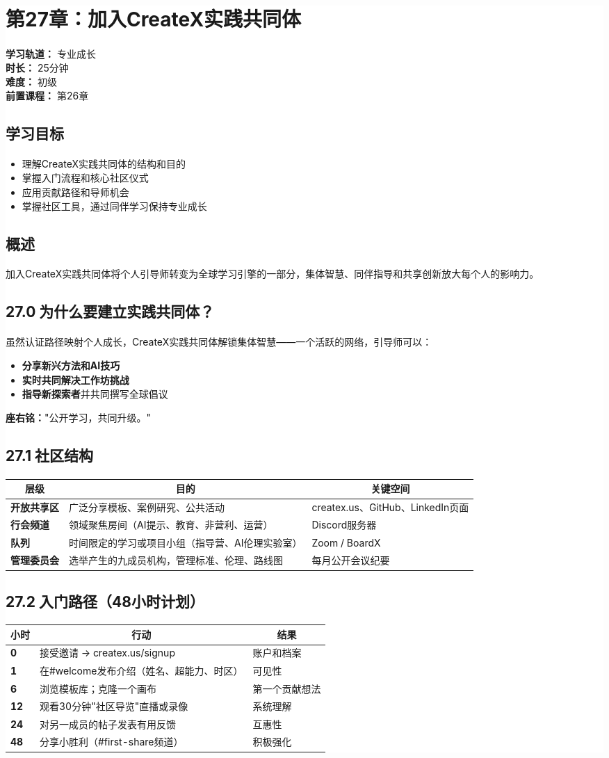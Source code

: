 # 第27章：加入CreateX实践共同体

**学习轨道：** 专业成长  
**时长：** 25分钟  
**难度：** 初级  
**前置课程：** 第26章

## 学习目标

- 理解CreateX实践共同体的结构和目的
- 掌握入门流程和核心社区仪式
- 应用贡献路径和导师机会
- 掌握社区工具，通过同伴学习保持专业成长

## 概述

加入CreateX实践共同体将个人引导师转变为全球学习引擎的一部分，集体智慧、同伴指导和共享创新放大每个人的影响力。

## 27.0 为什么要建立实践共同体？

虽然认证路径映射个人成长，CreateX实践共同体解锁集体智慧——一个活跃的网络，引导师可以：

- **分享新兴方法和AI技巧**
- **实时共同解决工作坊挑战**
- **指导新探索者**并共同撰写全球倡议

**座右铭：**"公开学习，共同升级。"

## 27.1 社区结构

| 层级 | 目的 | 关键空间 |
|-------|---------|------------|
| **开放共享区** | 广泛分享模板、案例研究、公共活动 | createx.us、GitHub、LinkedIn页面 |
| **行会频道** | 领域聚焦房间（AI提示、教育、非营利、运营） | Discord服务器 |
| **队列** | 时间限定的学习或项目小组（指导营、AI伦理实验室） | Zoom / BoardX |
| **管理委员会** | 选举产生的九成员机构，管理标准、伦理、路线图 | 每月公开会议纪要 |

## 27.2 入门路径（48小时计划）

| 小时 | 行动 | 结果 |
|------|--------|---------|
| **0** | 接受邀请 → createx.us/signup | 账户和档案 |
| **1** | 在#welcome发布介绍（姓名、超能力、时区） | 可见性 |
| **6** | 浏览模板库；克隆一个画布 | 第一个贡献想法 |
| **12** | 观看30分钟"社区导览"直播或录像 | 系统理解 |
| **24** | 对另一成员的帖子发表有用反馈 | 互惠性 |
| **48** | 分享小胜利（#first-share频道） | 积极强化 |
